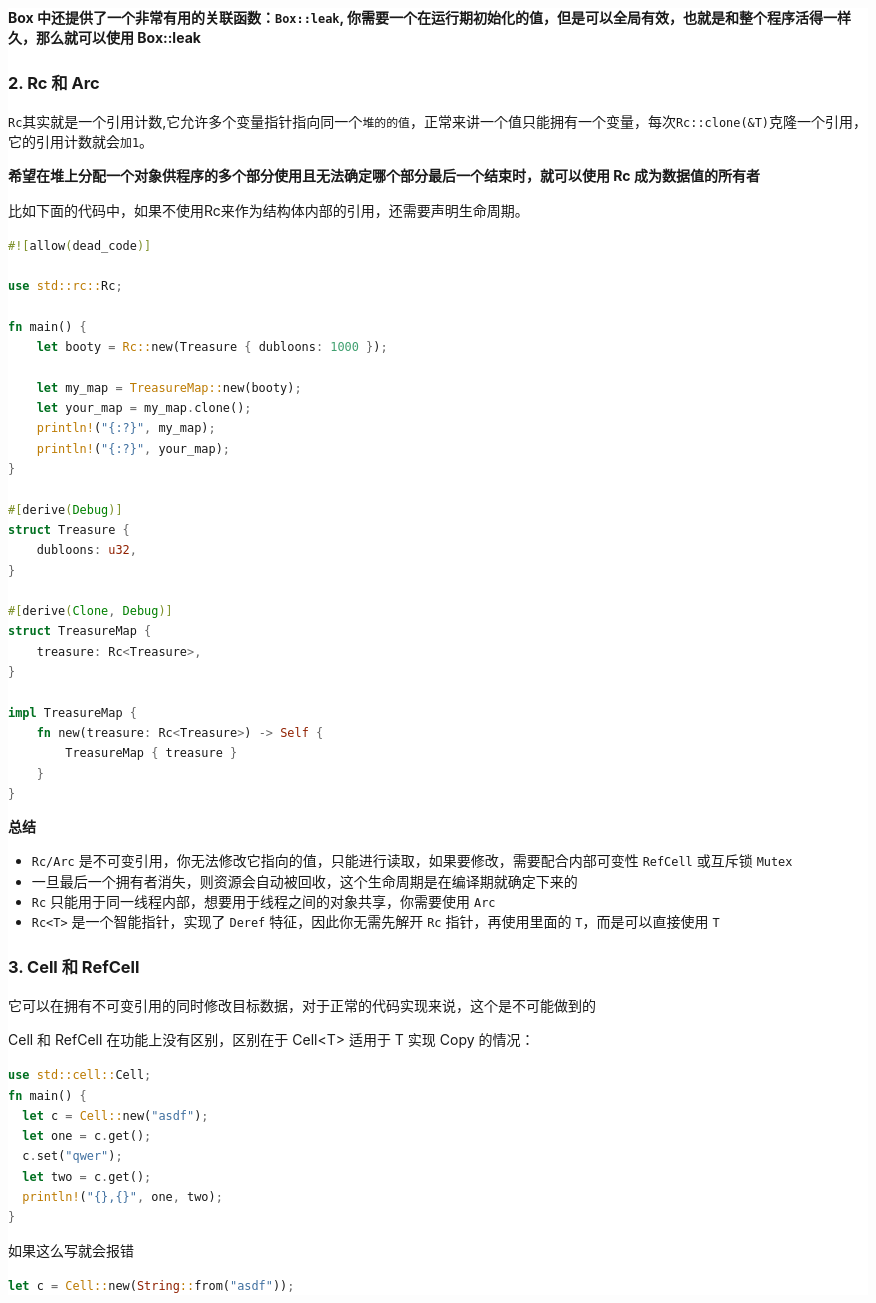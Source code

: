 **Box 中还提供了一个非常有用的关联函数：`Box::leak`, 你需要一个在运行期初始化的值，但是可以全局有效，也就是和整个程序活得一样久，那么就可以使用 Box::leak**




### 2. Rc 和 Arc
`Rc`其实就是一个引用计数,它允许多个变量指针指向同一个`堆的的值`，正常来讲一个值只能拥有一个变量，每次`Rc::clone(&T)`克隆一个引用，它的引用计数就会`加1`。

**希望在堆上分配一个对象供程序的多个部分使用且无法确定哪个部分最后一个结束时，就可以使用 Rc 成为数据值的所有者**

比如下面的代码中，如果不使用Rc来作为结构体内部的引用，还需要声明生命周期。

```rust
#![allow(dead_code)]

use std::rc::Rc;

fn main() {
    let booty = Rc::new(Treasure { dubloons: 1000 });

    let my_map = TreasureMap::new(booty);
    let your_map = my_map.clone();
    println!("{:?}", my_map);
    println!("{:?}", your_map);
}

#[derive(Debug)]
struct Treasure {
    dubloons: u32,
}

#[derive(Clone, Debug)]
struct TreasureMap {
    treasure: Rc<Treasure>,
}

impl TreasureMap {
    fn new(treasure: Rc<Treasure>) -> Self {
        TreasureMap { treasure }
    }
}
```

**总结**

- `Rc/Arc` 是不可变引用，你无法修改它指向的值，只能进行读取，如果要修改，需要配合内部可变性 `RefCell` 或互斥锁 `Mutex`
- 一旦最后一个拥有者消失，则资源会自动被回收，这个生命周期是在编译期就确定下来的
- `Rc` 只能用于同一线程内部，想要用于线程之间的对象共享，你需要使用 `Arc`
- `Rc<T>` 是一个智能指针，实现了 `Deref` 特征，因此你无需先解开 `Rc` 指针，再使用里面的 `T`，而是可以直接使用 `T`


### 3. Cell 和 RefCell
它可以在拥有不可变引用的同时修改目标数据，对于正常的代码实现来说，这个是不可能做到的


Cell 和 RefCell 在功能上没有区别，区别在于 Cell\<T\> 适用于 T 实现 Copy 的情况：
```rust
use std::cell::Cell;
fn main() {
  let c = Cell::new("asdf");
  let one = c.get();
  c.set("qwer");
  let two = c.get();
  println!("{},{}", one, two);
}
```
如果这么写就会报错
```rust
let c = Cell::new(String::from("asdf"));
```